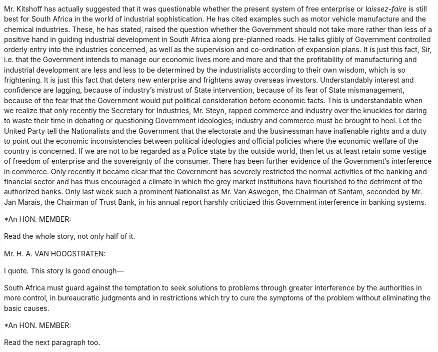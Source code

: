 <p>Mr. Kitshoff has actually suggested that it was questionable whether the present system of free enterprise or <i>laissez-faire</i> is still best for South Africa in the world of industrial sophistication. He has cited examples such as motor vehicle manufacture and the chemical industries. These, he has stated, raised the question whether the Government should not take more rather than less of a positive hand in guiding industrial development in South Africa along pre-planned roads. He talks glibly of Government controlled orderly entry into the industries concerned, as well as the supervision and co-ordination of expansion plans. It is just this fact, Sir, i.e. that the Government intends to manage our economic lives more and more and that the profitability of manufacturing and industrial development are less and less to be determined by the industrialists according to their own wisdom, which is so frightening. It is just this fact that deters new enterprise and frightens away overseas investors. Understandably interest and confidence are lagging, because of industry&#x2019;s mistrust of State intervention, because of its fear of State mismanagement, because of the fear that the Government would put political consideration before economic facts. This is understandable when we realize that only recently the Secretary for Industries, Mr. Steyn, rapped commerce and industry over the knuckles for daring to waste their time in debating or questioning Government ideologies; industry and commerce must be brought to heel. Let the United Party tell the Nationalists and the Government that the electorate and the businessman have inalienable rights and a duty to point out the economic inconsistencies between political ideologies and official policies where the economic welfare of the country is concerned. If we are not to be regarded as a Police state by the outside world, then let us at least retain some vestige of freedom of enterprise and the sovereignty of the consumer. There has been further evidence of the Government&#x2019;s interference in commerce. Only recently it became clear that the Government has severely restricted the normal activities of the banking and financial sector and has thus encouraged a climate in which the grey market institutions have flourished to the detriment of the authorized banks. Only last week such a prominent Nationalist as Mr. Van Aswegen, <span class="col_105-106" refersTo="page_0068"/>the Chairman of Santam, seconded by Mr. Jan Marais, the Chairman of Trust Bank, in his annual report harshly criticized this Government interference in banking systems.</p>

</speech>

<speech by="#hon_member">

<from>*An <person refersTo="hansard_za">HON. MEMBER</person>:</from>

<p>Read the whole story, not only half of it.</p>

</speech>

<speech by="#van_hoogstraten">

<from>Mr. <person refersTo="hansard_za">H. A. VAN HOOGSTRATEN</person>:</from>

<p>I quote. This story is good enough&#x2014;</p>

<block name="quote">South Africa must guard against the temptation to seek solutions to problems through greater interference by the authorities in more control, in bureaucratic judgments and in restrictions which try to cure the symptoms of the problem without eliminating the basic causes.</block>

</speech>

<speech by="#hon_member">

<from>*An <person refersTo="hansard_za">HON. MEMBER</person>:</from>

<p>Read the next paragraph too.</p>

</speech>

